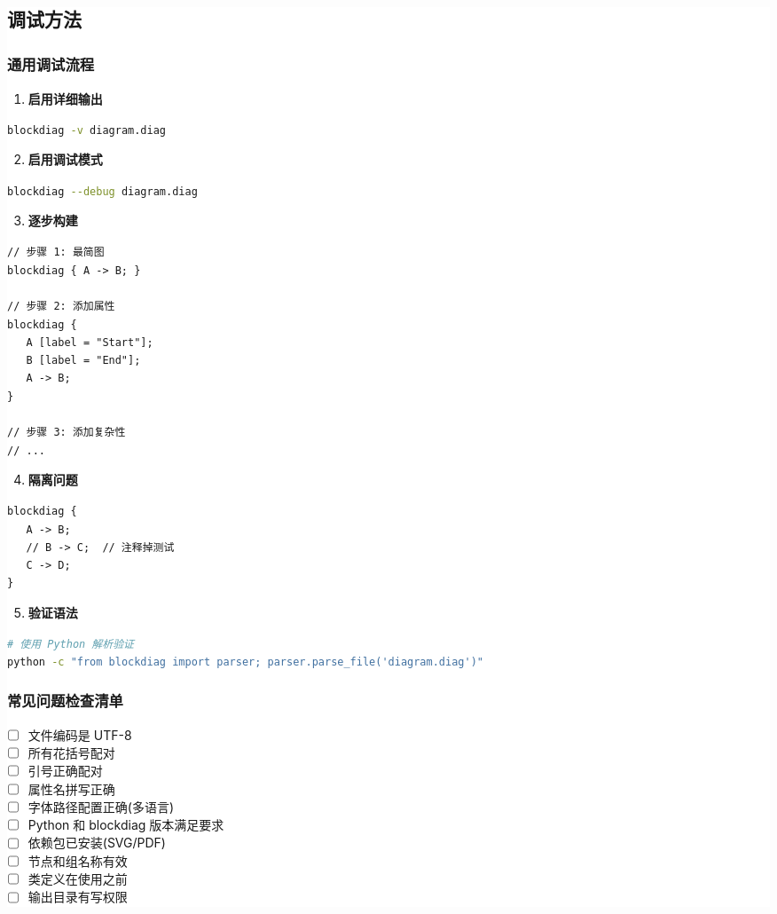 ## 调试方法

### 通用调试流程

1. **启用详细输出**

```bash
blockdiag -v diagram.diag
```

2. **启用调试模式**

```bash
blockdiag --debug diagram.diag
```

3. **逐步构建**

```blockdiag
// 步骤 1: 最简图
blockdiag { A -> B; }

// 步骤 2: 添加属性
blockdiag {
   A [label = "Start"];
   B [label = "End"];
   A -> B;
}

// 步骤 3: 添加复杂性
// ...
```

4. **隔离问题**

```blockdiag
blockdiag {
   A -> B;
   // B -> C;  // 注释掉测试
   C -> D;
}
```

5. **验证语法**

```bash
# 使用 Python 解析验证
python -c "from blockdiag import parser; parser.parse_file('diagram.diag')"
```

### 常见问题检查清单

- [ ] 文件编码是 UTF-8
- [ ] 所有花括号配对
- [ ] 引号正确配对
- [ ] 属性名拼写正确
- [ ] 字体路径配置正确(多语言)
- [ ] Python 和 blockdiag 版本满足要求
- [ ] 依赖包已安装(SVG/PDF)
- [ ] 节点和组名称有效
- [ ] 类定义在使用之前
- [ ] 输出目录有写权限
